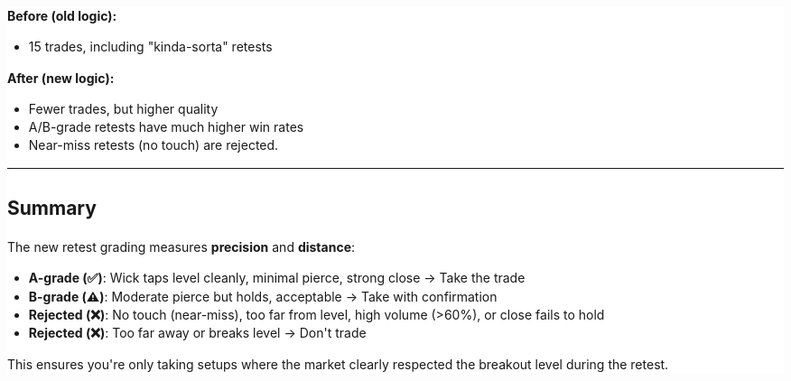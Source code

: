 **Before (old logic):**
- 15 trades, including "kinda-sorta" retests

**After (new logic):**
- Fewer trades, but higher quality
- A/B-grade retests have much higher win rates
- Near-miss retests (no touch) are rejected.

---

## Summary

The new retest grading measures **precision** and **distance**:

- **A-grade (✅)**: Wick taps level cleanly, minimal pierce, strong close → Take the trade
- **B-grade (⚠️)**: Moderate pierce but holds, acceptable → Take with confirmation
- **Rejected (❌)**: No touch (near-miss), too far from level, high volume (>60%), or close fails to hold
- **Rejected (❌)**: Too far away or breaks level → Don't trade

This ensures you're only taking setups where the market clearly respected the breakout level during the retest.
